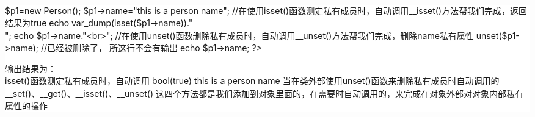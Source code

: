  $p1=new Person();
 $p1->name="this is a person name";
 //在使用isset()函数测定私有成员时，自动调用__isset()方法帮我们完成，返回结果为true
 echo var_dump(isset($p1->name))."<br>";
 echo $p1->name."<br>";
 //在使用unset()函数删除私有成员时，自动调用__unset()方法帮我们完成，删除name私有属性
 unset($p1->name);
 //已经被删除了， 所这行不会有输出
 echo $p1->name;
 ?></pre>
 

</div>
<div>输出结果为：</div>
<div>isset()函数测定私有成员时，自动调用
bool(true)
this is a person name
当在类外部使用unset()函数来删除私有成员时自动调用的</div>
<div>__set()、__get()、__isset()、__unset() 这四个方法都是我们添加到对象里面的，在需要时自动调用的，来完成在对象外部对对象内部私有属性的操作</div>
</div>
</div>